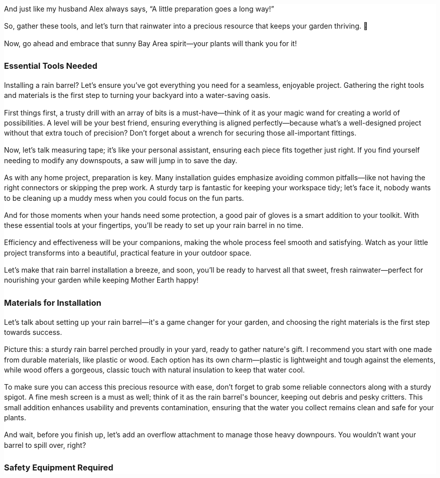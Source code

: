 And just like my husband Alex always says, “A little preparation goes a long way!”

So, gather these tools, and let’s turn that rainwater into a precious resource that keeps your garden thriving. 🌼

Now, go ahead and embrace that sunny Bay Area spirit—your plants will thank you for it!

### Essential Tools Needed

Installing a rain barrel? Let’s ensure you’ve got everything you need for a seamless, enjoyable project. Gathering the right tools and materials is the first step to turning your backyard into a water-saving oasis.

First things first, a trusty drill with an array of bits is a must-have—think of it as your magic wand for creating a world of possibilities. A level will be your best friend, ensuring everything is aligned perfectly—because what’s a well-designed project without that extra touch of precision? Don’t forget about a wrench for securing those all-important fittings.

Now, let’s talk measuring tape; it’s like your personal assistant, ensuring each piece fits together just right. If you find yourself needing to modify any downspouts, a saw will jump in to save the day.

As with any home project, preparation is key. Many installation guides emphasize avoiding common pitfalls—like not having the right connectors or skipping the prep work. A sturdy tarp is fantastic for keeping your workspace tidy; let’s face it, nobody wants to be cleaning up a muddy mess when you could focus on the fun parts.

And for those moments when your hands need some protection, a good pair of gloves is a smart addition to your toolkit. With these essential tools at your fingertips, you’ll be ready to set up your rain barrel in no time.

Efficiency and effectiveness will be your companions, making the whole process feel smooth and satisfying. Watch as your little project transforms into a beautiful, practical feature in your outdoor space.

Let’s make that rain barrel installation a breeze, and soon, you’ll be ready to harvest all that sweet, fresh rainwater—perfect for nourishing your garden while keeping Mother Earth happy!

### Materials for Installation

Let’s talk about setting up your rain barrel—it's a game changer for your garden, and choosing the right materials is the first step towards success.

Picture this: a sturdy rain barrel perched proudly in your yard, ready to gather nature's gift. I recommend you start with one made from durable materials, like plastic or wood. Each option has its own charm—plastic is lightweight and tough against the elements, while wood offers a gorgeous, classic touch with natural insulation to keep that water cool.

To make sure you can access this precious resource with ease, don’t forget to grab some reliable connectors along with a sturdy spigot. A fine mesh screen is a must as well; think of it as the rain barrel's bouncer, keeping out debris and pesky critters. This small addition enhances usability and prevents contamination, ensuring that the water you collect remains clean and safe for your plants.

And wait, before you finish up, let’s add an overflow attachment to manage those heavy downpours. You wouldn’t want your barrel to spill over, right?

### Safety Equipment Required
